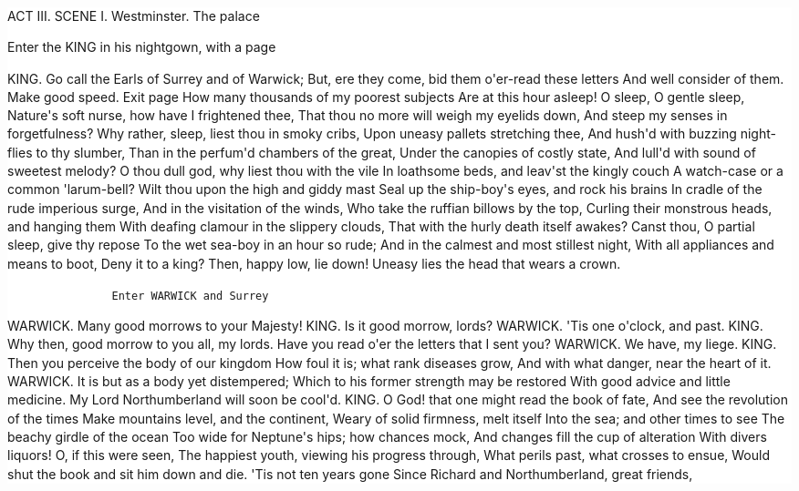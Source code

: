 ACT III. SCENE I. Westminster. The palace

Enter the KING in his nightgown, with a page

  KING. Go call the Earls of Surrey and of Warwick;
    But, ere they come, bid them o'er-read these letters
    And well consider of them. Make good speed.        Exit page
    How many thousands of my poorest subjects
    Are at this hour asleep! O sleep, O gentle sleep,
    Nature's soft nurse, how have I frightened thee,
    That thou no more will weigh my eyelids down,
    And steep my senses in forgetfulness?
    Why rather, sleep, liest thou in smoky cribs,
    Upon uneasy pallets stretching thee,
    And hush'd with buzzing night-flies to thy slumber,
    Than in the perfum'd chambers of the great,
    Under the canopies of costly state,
    And lull'd with sound of sweetest melody?
    O thou dull god, why liest thou with the vile
    In loathsome beds, and leav'st the kingly couch
    A watch-case or a common 'larum-bell?
    Wilt thou upon the high and giddy mast
    Seal up the ship-boy's eyes, and rock his brains
    In cradle of the rude imperious surge,
    And in the visitation of the winds,
    Who take the ruffian billows by the top,
    Curling their monstrous heads, and hanging them
    With deafing clamour in the slippery clouds,
    That with the hurly death itself awakes?
    Canst thou, O partial sleep, give thy repose
    To the wet sea-boy in an hour so rude;
    And in the calmest and most stillest night,
    With all appliances and means to boot,
    Deny it to a king? Then, happy low, lie down!
    Uneasy lies the head that wears a crown.

                    Enter WARWICK and Surrey

  WARWICK. Many good morrows to your Majesty!
  KING. Is it good morrow, lords?
  WARWICK. 'Tis one o'clock, and past.
  KING. Why then, good morrow to you all, my lords.
    Have you read o'er the letters that I sent you?
  WARWICK. We have, my liege.
  KING. Then you perceive the body of our kingdom
    How foul it is; what rank diseases grow,
    And with what danger, near the heart of it.
  WARWICK. It is but as a body yet distempered;
    Which to his former strength may be restored
    With good advice and little medicine.
    My Lord Northumberland will soon be cool'd.
  KING. O God! that one might read the book of fate,
    And see the revolution of the times
    Make mountains level, and the continent,
    Weary of solid firmness, melt itself
    Into the sea; and other times to see
    The beachy girdle of the ocean
    Too wide for Neptune's hips; how chances mock,
    And changes fill the cup of alteration
    With divers liquors! O, if this were seen,
    The happiest youth, viewing his progress through,
    What perils past, what crosses to ensue,
    Would shut the book and sit him down and die.
    'Tis not ten years gone
    Since Richard and Northumberland, great friends,